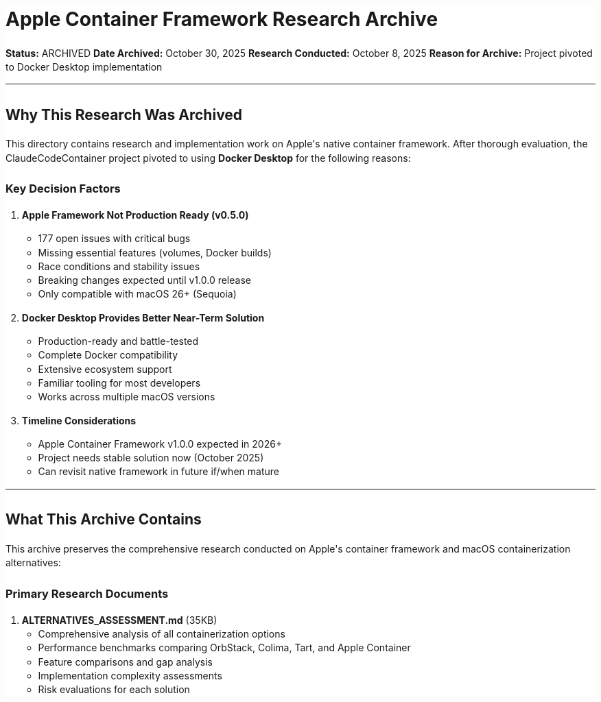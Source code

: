 # Apple Container Framework Research Archive

**Status:** ARCHIVED
**Date Archived:** October 30, 2025
**Research Conducted:** October 8, 2025
**Reason for Archive:** Project pivoted to Docker Desktop implementation

---

## Why This Research Was Archived

This directory contains research and implementation work on Apple's native container framework. After thorough evaluation, the ClaudeCodeContainer project pivoted to using **Docker Desktop** for the following reasons:

### Key Decision Factors

1. **Apple Framework Not Production Ready (v0.5.0)**
   - 177 open issues with critical bugs
   - Missing essential features (volumes, Docker builds)
   - Race conditions and stability issues
   - Breaking changes expected until v1.0.0 release
   - Only compatible with macOS 26+ (Sequoia)

2. **Docker Desktop Provides Better Near-Term Solution**
   - Production-ready and battle-tested
   - Complete Docker compatibility
   - Extensive ecosystem support
   - Familiar tooling for most developers
   - Works across multiple macOS versions

3. **Timeline Considerations**
   - Apple Container Framework v1.0.0 expected in 2026+
   - Project needs stable solution now (October 2025)
   - Can revisit native framework in future if/when mature

---

## What This Archive Contains

This archive preserves the comprehensive research conducted on Apple's container framework and macOS containerization alternatives:

### Primary Research Documents

1. **ALTERNATIVES_ASSESSMENT.md** (35KB)
   - Comprehensive analysis of all containerization options
   - Performance benchmarks comparing OrbStack, Colima, Tart, and Apple Container
   - Feature comparisons and gap analysis
   - Implementation complexity assessments
   - Risk evaluations for each solution
